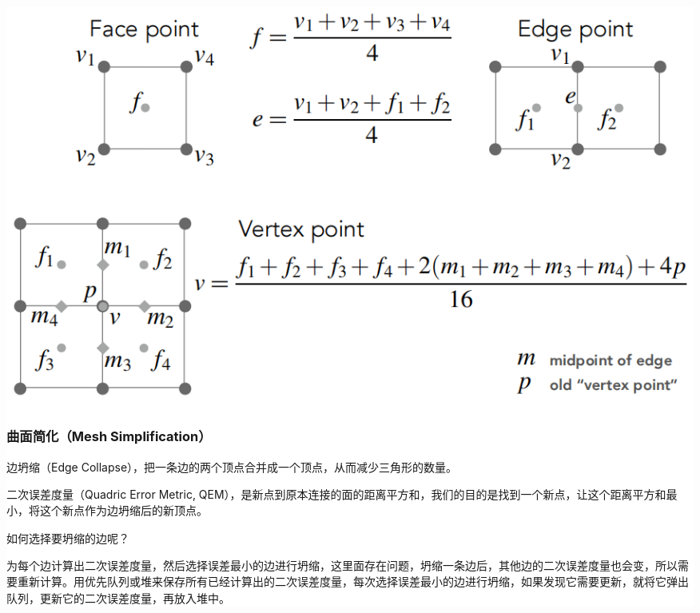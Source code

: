 ![catmull-clark-subdivision.png](/img/games101-notes/catmull-clark-subdivision.png)

### 曲面简化（Mesh Simplification）

边坍缩（Edge Collapse），把一条边的两个顶点合并成一个顶点，从而减少三角形的数量。

二次误差度量（Quadric Error Metric, QEM），是新点到原本连接的面的距离平方和，我们的目的是找到一个新点，让这个距离平方和最小，将这个新点作为边坍缩后的新顶点。

如何选择要坍缩的边呢？

为每个边计算出二次误差度量，然后选择误差最小的边进行坍缩，这里面存在问题，坍缩一条边后，其他边的二次误差度量也会变，所以需要重新计算。用优先队列或堆来保存所有已经计算出的二次误差度量，每次选择误差最小的边进行坍缩，如果发现它需要更新，就将它弹出队列，更新它的二次误差度量，再放入堆中。


